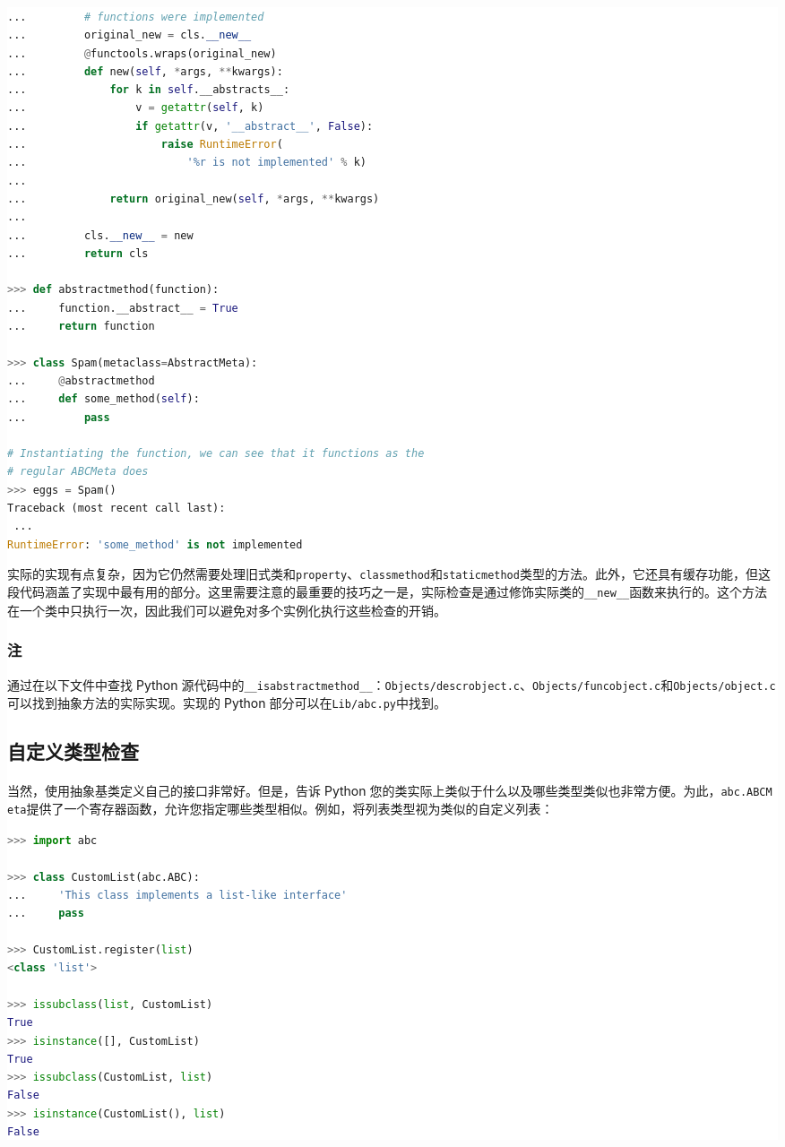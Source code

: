 ```py
...         # functions were implemented
...         original_new = cls.__new__
...         @functools.wraps(original_new)
...         def new(self, *args, **kwargs):
...             for k in self.__abstracts__:
...                 v = getattr(self, k)
...                 if getattr(v, '__abstract__', False):
...                     raise RuntimeError(
...                         '%r is not implemented' % k)
...
...             return original_new(self, *args, **kwargs)
...
...         cls.__new__ = new
...         return cls

>>> def abstractmethod(function):
...     function.__abstract__ = True
...     return function

>>> class Spam(metaclass=AbstractMeta):
...     @abstractmethod
...     def some_method(self):
...         pass

# Instantiating the function, we can see that it functions as the
# regular ABCMeta does
>>> eggs = Spam()
Traceback (most recent call last):
 ...
RuntimeError: 'some_method' is not implemented

```

实际的实现有点复杂，因为它仍然需要处理旧式类和`property`、`classmethod`和`staticmethod`类型的方法。此外，它还具有缓存功能，但这段代码涵盖了实现中最有用的部分。这里需要注意的最重要的技巧之一是，实际检查是通过修饰实际类的`__new__`函数来执行的。这个方法在一个类中只执行一次，因此我们可以避免对多个实例化执行这些检查的开销。

### 注

通过在以下文件中查找 Python 源代码中的`__isabstractmethod__`：`Objects/descrobject.c`、`Objects/funcobject.c`和`Objects/object.c`可以找到抽象方法的实际实现。实现的 Python 部分可以在`Lib/abc.py`中找到。

## 自定义类型检查

当然，使用抽象基类定义自己的接口非常好。但是，告诉 Python 您的类实际上类似于什么以及哪些类型类似也非常方便。为此，`abc.ABCMeta`提供了一个寄存器函数，允许您指定哪些类型相似。例如，将列表类型视为类似的自定义列表：

```py
>>> import abc

>>> class CustomList(abc.ABC):
...     'This class implements a list-like interface'
...     pass

>>> CustomList.register(list)
<class 'list'>

>>> issubclass(list, CustomList)
True
>>> isinstance([], CustomList)
True
>>> issubclass(CustomList, list)
False
>>> isinstance(CustomList(), list)
False
```